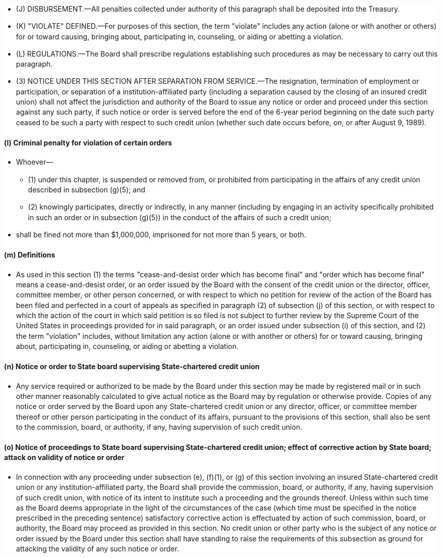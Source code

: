 
  * (J) DISBURSEMENT.—All penalties collected under authority of this paragraph shall be deposited into the Treasury.

  * (K) "VIOLATE" DEFINED.—For purposes of this section, the term "violate" includes any action (alone or with another or others) for or toward causing, bringing about, participating in, counseling, or aiding or abetting a violation.

  * (L) REGULATIONS.—The Board shall prescribe regulations establishing such procedures as may be necessary to carry out this paragraph.


* (3) NOTICE UNDER THIS SECTION AFTER SEPARATION FROM SERVICE.—The resignation, termination of employment or participation, or separation of a institution-affiliated party (including a separation caused by the closing of an insured credit union) shall not affect the jurisdiction and authority of the Board to issue any notice or order and proceed under this section against any such party, if such notice or order is served before the end of the 6-year period beginning on the date such party ceased to be such a party with respect to such credit union (whether such date occurs before, on, or after August 9, 1989).

#### (l) Criminal penalty for violation of certain orders
* Whoever—

  * (1) under this chapter, is suspended or removed from, or prohibited from participating in the affairs of any credit union described in subsection (g)(5); and

  * (2) knowingly participates, directly or indirectly, in any manner (including by engaging in an activity specifically prohibited in such an order or in subsection (g)(5)) in the conduct of the affairs of such a credit union;


* shall be fined not more than $1,000,000, imprisoned for not more than 5 years, or both.

#### (m) Definitions
* As used in this section (1) the terms "cease-and-desist order which has become final" and "order which has become final" means a cease-and-desist order, or an order issued by the Board with the consent of the credit union or the director, officer, committee member, or other person concerned, or with respect to which no petition for review of the action of the Board has been filed and perfected in a court of appeals as specified in paragraph (2) of subsection (j) of this section, or with respect to which the action of the court in which said petition is so filed is not subject to further review by the Supreme Court of the United States in proceedings provided for in said paragraph, or an order issued under subsection (i) of this section, and (2) the term "violation" includes, without limitation any action (alone or with another or others) for or toward causing, bringing about, participating in, counseling, or aiding or abetting a violation.

#### (n) Notice or order to State board supervising State-chartered credit union
* Any service required or authorized to be made by the Board under this section may be made by registered mail or in such other manner reasonably calculated to give actual notice as the Board may by regulation or otherwise provide. Copies of any notice or order served by the Board upon any State-chartered credit union or any director, officer, or committee member thereof or other person participating in the conduct of its affairs, pursuant to the provisions of this section, shall also be sent to the commission, board, or authority, if any, having supervision of such credit union.

#### (o) Notice of proceedings to State board supervising State-chartered credit union; effect of corrective action by State board; attack on validity of notice or order
* In connection with any proceeding under subsection (e), (f)(1), or (g) of this section involving an insured State-chartered credit union or any institution-affiliated party, the Board shall provide the commission, board, or authority, if any, having supervision of such credit union, with notice of its intent to institute such a proceeding and the grounds thereof. Unless within such time as the Board deems appropriate in the light of the circumstances of the case (which time must be specified in the notice prescribed in the preceding sentence) satisfactory corrective action is effectuated by action of such commission, board, or authority, the Board may proceed as provided in this section. No credit union or other party who is the subject of any notice or order issued by the Board under this section shall have standing to raise the requirements of this subsection as ground for attacking the validity of any such notice or order.
